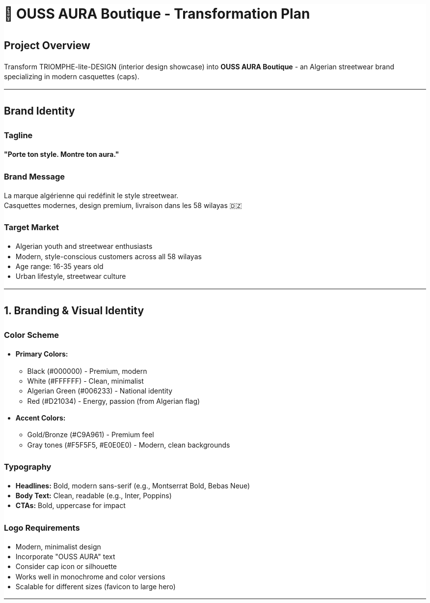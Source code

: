 # 🧢 OUSS AURA Boutique - Transformation Plan

## Project Overview
Transform TRIOMPHE-lite-DESIGN (interior design showcase) into **OUSS AURA Boutique** - an Algerian streetwear brand specializing in modern casquettes (caps).

---

## Brand Identity

### Tagline
**"Porte ton style. Montre ton aura."**

### Brand Message
La marque algérienne qui redéfinit le style streetwear.  
Casquettes modernes, design premium, livraison dans les 58 wilayas 🇩🇿

### Target Market
- Algerian youth and streetwear enthusiasts
- Modern, style-conscious customers across all 58 wilayas
- Age range: 16-35 years old
- Urban lifestyle, streetwear culture

---

## 1. Branding & Visual Identity

### Color Scheme
- **Primary Colors:**
  - Black (#000000) - Premium, modern
  - White (#FFFFFF) - Clean, minimalist
  - Algerian Green (#006233) - National identity
  - Red (#D21034) - Energy, passion (from Algerian flag)

- **Accent Colors:**
  - Gold/Bronze (#C9A961) - Premium feel
  - Gray tones (#F5F5F5, #E0E0E0) - Modern, clean backgrounds

### Typography
- **Headlines:** Bold, modern sans-serif (e.g., Montserrat Bold, Bebas Neue)
- **Body Text:** Clean, readable (e.g., Inter, Poppins)
- **CTAs:** Bold, uppercase for impact

### Logo Requirements
- Modern, minimalist design
- Incorporate "OUSS AURA" text
- Consider cap icon or silhouette
- Works well in monochrome and color versions
- Scalable for different sizes (favicon to large hero)

---